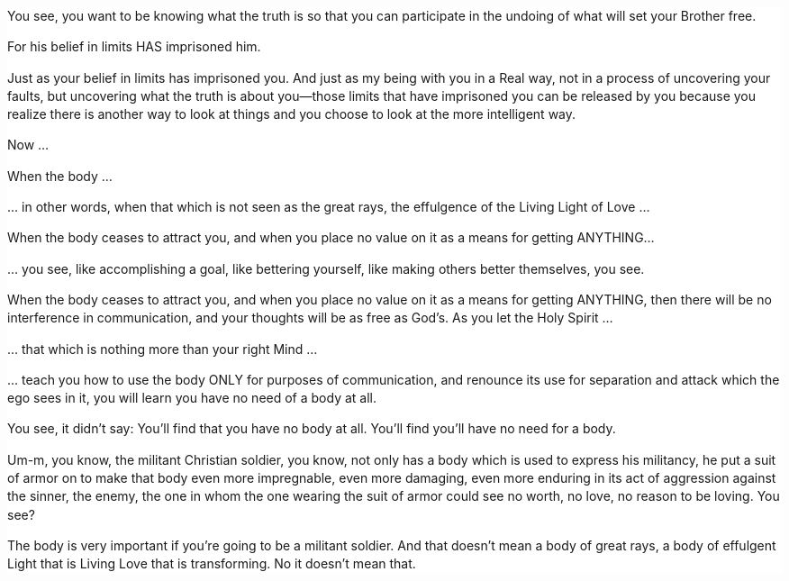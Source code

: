 You see, you want to be knowing what the truth is so that you can
participate in the undoing of what will set your Brother free.

<div markdown="1" class="well book">
For his belief in limits HAS imprisoned him.
</div>

Just as your belief in limits has imprisoned you. And just as my being
with you in a Real way, not in a process of uncovering your faults, but
uncovering what the truth is about you&mdash;those limits that have
imprisoned you can be released by you because you realize there is
another way to look at things and you choose to look at the more
intelligent way.

Now &hellip;

<div markdown="1" class="well book">
When the body &hellip;
</div>

&hellip; in other words, when that which is not seen as the great rays,
the effulgence of the Living Light of Love &hellip;

<div markdown="1" class="well book">
When the body ceases to attract you, and when you place no value on it
as a means for getting ANYTHING&hellip;
</div>

&hellip; you see, like accomplishing a goal, like bettering yourself,
like making others better themselves, you see.

<div markdown="1" class="well book">
When the body ceases to attract you, and when you place no value on it
as a means for getting ANYTHING, then there will be no interference in
communication, and your thoughts will be as free as God&rsquo;s. As you
let the Holy Spirit &hellip;
</div>

&hellip; that which is nothing more than your right Mind &hellip;

<div markdown="1" class="well book">
&hellip; teach you how to use the body ONLY for purposes of
communication, and renounce its use for separation and attack which the
ego sees in it, you will learn you have no need of a body at all.
</div>

You see, it didn&rsquo;t say: You&rsquo;ll find that you have no body at
all. You&rsquo;ll find you&rsquo;ll have no need for a body.

Um-m, you know, the militant Christian soldier, you know, not only has a
body which is used to express his militancy, he put a suit of armor on
to make that body even more impregnable, even more damaging, even more
enduring in its act of aggression against the sinner, the enemy, the one
in whom the one wearing the suit of armor could see no worth, no love,
no reason to be loving. You see?

The body is very important if you&rsquo;re going to be a militant
soldier. And that doesn&rsquo;t mean a body of great rays, a body of
effulgent Light that is Living Love that is transforming. No it
doesn&rsquo;t mean that.
